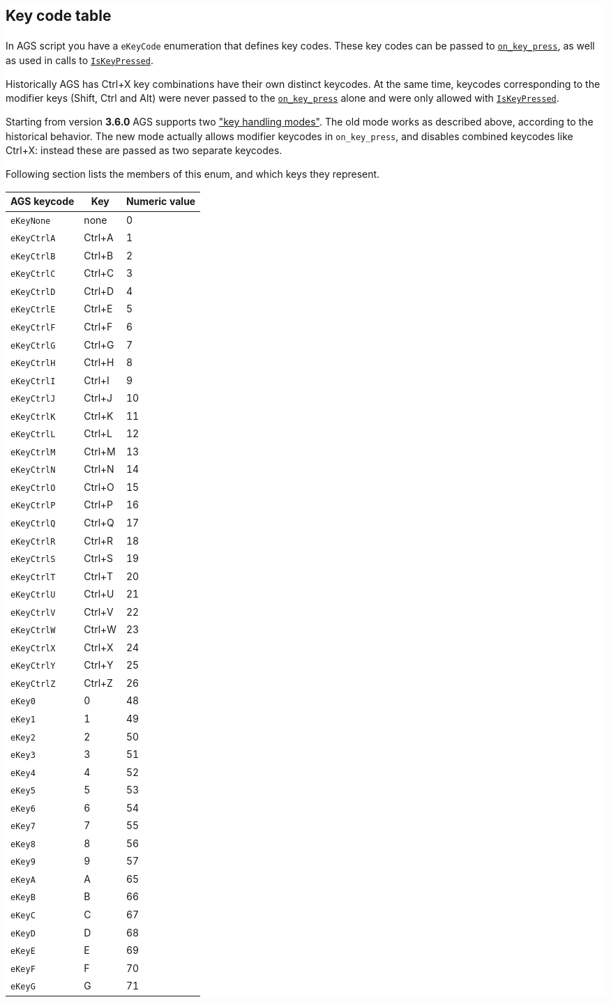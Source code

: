## Key code table

In AGS script you have a `eKeyCode` enumeration that defines key codes. These key codes can be passed to
[`on_key_press`](Globalfunctions_Event#on_key_press), as well as used in calls to [`IsKeyPressed`](Globalfunctions_General#iskeypressed).

Historically AGS has Ctrl+X key combinations have their own distinct keycodes. At the same time, keycodes corresponding to the modifier keys (Shift, Ctrl and Alt) were never passed to the [`on_key_press`](Globalfunctions_Event#on_key_press) alone and were only allowed with [`IsKeyPressed`](Globalfunctions_General#iskeypressed).

Starting from version **3.6.0** AGS supports two ["key handling modes"](UpgradeTo36#changes-to-key-input-handling). The old mode works as described above, according to the historical behavior. The new mode actually allows modifier keycodes in `on_key_press`, and disables combined keycodes like Ctrl+X: instead these are passed as two separate keycodes.

Following section lists the members of this enum, and which keys they represent.

AGS keycode | Key | Numeric value
--- | --- | ---
`eKeyNone` | none | 0
`eKeyCtrlA` | Ctrl+A | 1
`eKeyCtrlB` | Ctrl+B | 2
`eKeyCtrlC` | Ctrl+C | 3
`eKeyCtrlD` | Ctrl+D | 4
`eKeyCtrlE` | Ctrl+E | 5
`eKeyCtrlF` | Ctrl+F | 6
`eKeyCtrlG` | Ctrl+G | 7
`eKeyCtrlH` | Ctrl+H | 8
`eKeyCtrlI` | Ctrl+I | 9
`eKeyCtrlJ` | Ctrl+J | 10
`eKeyCtrlK` | Ctrl+K | 11
`eKeyCtrlL` | Ctrl+L | 12
`eKeyCtrlM` | Ctrl+M | 13
`eKeyCtrlN` | Ctrl+N | 14
`eKeyCtrlO` | Ctrl+O | 15
`eKeyCtrlP` | Ctrl+P | 16
`eKeyCtrlQ` | Ctrl+Q | 17
`eKeyCtrlR` | Ctrl+R | 18
`eKeyCtrlS` | Ctrl+S | 19
`eKeyCtrlT` | Ctrl+T | 20
`eKeyCtrlU` | Ctrl+U | 21
`eKeyCtrlV` | Ctrl+V | 22
`eKeyCtrlW` | Ctrl+W | 23
`eKeyCtrlX` | Ctrl+X | 24
`eKeyCtrlY` | Ctrl+Y | 25
`eKeyCtrlZ` | Ctrl+Z | 26
`eKey0` | 0 | 48
`eKey1` | 1 | 49
`eKey2` | 2 | 50
`eKey3` | 3 | 51
`eKey4` | 4 | 52
`eKey5` | 5 | 53
`eKey6` | 6 | 54
`eKey7` | 7 | 55
`eKey8` | 8 | 56
`eKey9` | 9 | 57
`eKeyA` | A | 65
`eKeyB` | B | 66
`eKeyC` | C | 67
`eKeyD` | D | 68
`eKeyE` | E | 69
`eKeyF` | F | 70
`eKeyG` | G | 71